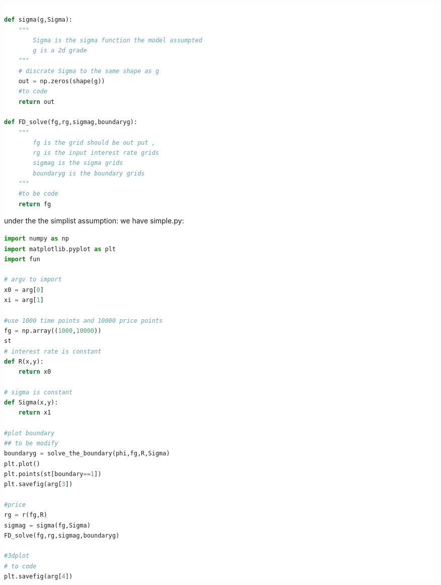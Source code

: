 ```python
  
def sigma(g,Sigma):
    """
        Sigma is the sigma function the model assumpted
        g is a 2d grade 
    """
    # discrate Sigma to the same shape as g
    out = np.zeros(shape(g))
    #to code
    return out
  
def FD_solve(fg,rg,sigmag,boundaryg):
    """
        fg is the grid should be out put ,
        rg is the input interest rate grids
        sigmag is the sigma grids
        boundaryg is the boundary grids
    """
    #to be code
    return fg
```
  
under the the simplist assumption:
we have simple.py:
```python
import numpy as np
import matplotlib.pyplot as plt
import fun
  
# argv to import
x0 = arg[0]
xi = arg[1]
  
#use 1000 time points and 10000 price points
fg = np.array((1000,10000))
st
# interest rate is constant
def R(x,y):
    return x0
  
# sigma is constant
def Sigma(x,y):
    return x1
  
#plot boundary 
## to be modify
boundaryg = solve_the_boundary(phi,fg,R,Sigma)
plt.plot()
plt.points(st[boundary==1])
plt.savefig(arg[3])
  
#price
rg = r(fg,R)
sigmag = sigma(fg,Sigma)
FD_solve(fg,rg,sigmag,boundaryg)
  
#3dplot
# to code
plt.savefig(arg[4])
```
  